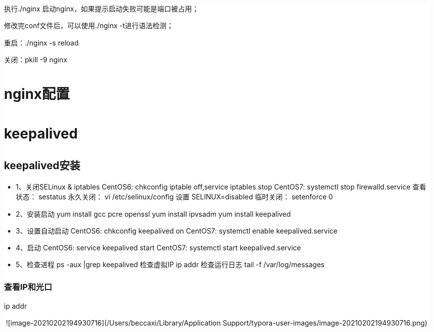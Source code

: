 执行./nginx 启动nginx，如果提示启动失败可能是端口被占用；

修改完conf文件后，可以使用./nginx -t进行语法检测；

重启：./nginx -s reload

关闭：pkill -9 nginx



 

# nginx配置



# keepalived

## keepalived安装

- 1、关闭SELinux & iptables
  CentOS6: chkconfig iptable off,service iptables stop
  CentOS7:  systemctl stop firewalld.service
  查看状态：  sestatus
  永久关闭：  vi /etc/selinux/config    设置 SELINUX=disabled
  临时关闭：  setenforce 0
  
- 2、安装启动
  yum install gcc pcre openssl
  yum install ipvsadm
  yum install keepalived
  
- 3、设置自动启动
  CentOS6: chkconfig keepalived on
  CentOS7: systemctl enable keepalived.service
  
- 4、启动
  CentOS6: service keepalived start
  CentOS7: systemctl start keepalived.service
  
- 5、检查进程
  ps -aux |grep keepalived
  检查虚拟IP
  ip addr
  检查运行日志
  tail -f /var/log/messages
  
  

### 查看IP和光口

ip addr

​     ![image-20210202194930716](/Users/beccaxi/Library/Application Support/typora-user-images/image-20210202194930716.png)                          
